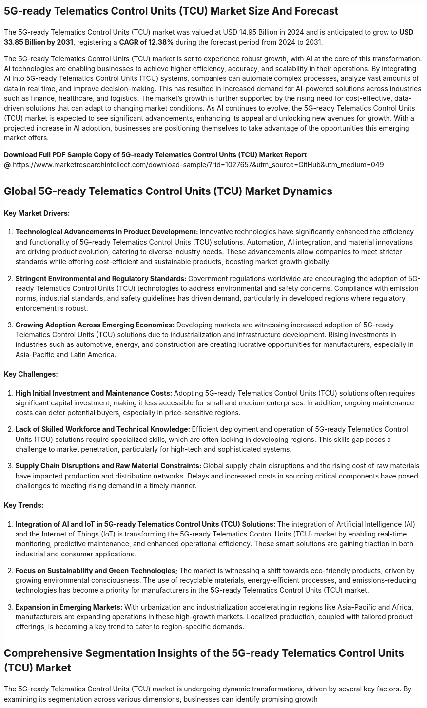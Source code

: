 <h2>5G-ready Telematics Control Units (TCU) Market Size And Forecast</h2><p>The 5G-ready Telematics Control Units (TCU) market was valued at USD 14.95 Billion in 2024 and is anticipated to grow to <strong>USD 33.85 Billion by 2031</strong>, registering a <strong>CAGR of 12.38%</strong> during the forecast period from 2024 to 2031.</p><p>The 5G-ready Telematics Control Units (TCU) market is set to experience robust growth, with AI at the core of this transformation. AI technologies are enabling businesses to achieve higher efficiency, accuracy, and scalability in their operations. By integrating AI into 5G-ready Telematics Control Units (TCU) systems, companies can automate complex processes, analyze vast amounts of data in real time, and improve decision-making. This has resulted in increased demand for AI-powered solutions across industries such as finance, healthcare, and logistics. The market’s growth is further supported by the rising need for cost-effective, data-driven solutions that can adapt to changing market conditions. As AI continues to evolve, the 5G-ready Telematics Control Units (TCU) market is expected to see significant advancements, enhancing its appeal and unlocking new avenues for growth. With a projected increase in AI adoption, businesses are positioning themselves to take advantage of the opportunities this emerging market offers.</p><p><strong>Download Full PDF Sample Copy of 5G-ready Telematics Control Units (TCU) Market Report @</strong>&nbsp;<a href="https://www.marketresearchintellect.com/download-sample/?rid=1027657&amp;utm_source=GitHub&amp;utm_medium=049">https://www.marketresearchintellect.com/download-sample/?rid=1027657&amp;utm_source=GitHub&amp;utm_medium=049</a></p><h2>Global 5G-ready Telematics Control Units (TCU) Market Dynamics</h2><h4><strong>Key Market Drivers:</strong></h4><ol><li><p><strong>Technological Advancements in Product Development:&nbsp;</strong>Innovative technologies have significantly enhanced the efficiency and functionality of 5G-ready Telematics Control Units (TCU) solutions. Automation, AI integration, and material innovations are driving product evolution, catering to diverse industry needs. These advancements allow companies to meet stricter standards while offering cost-efficient and sustainable products, boosting market growth globally.</p></li><li><p><strong>Stringent Environmental and Regulatory Standards:&nbsp;</strong>Government regulations worldwide are encouraging the adoption of 5G-ready Telematics Control Units (TCU) technologies to address environmental and safety concerns. Compliance with emission norms, industrial standards, and safety guidelines has driven demand, particularly in developed regions where regulatory enforcement is robust.</p></li><li><p><strong>Growing Adoption Across Emerging Economies:&nbsp;</strong>Developing markets are witnessing increased adoption of 5G-ready Telematics Control Units (TCU) solutions due to industrialization and infrastructure development. Rising investments in industries such as automotive, energy, and construction are creating lucrative opportunities for manufacturers, especially in Asia-Pacific and Latin America.</p></li></ol><h4><strong>Key Challenges:</strong></h4><ol><li><p><strong>High Initial Investment and Maintenance Costs:&nbsp;</strong>Adopting 5G-ready Telematics Control Units (TCU) solutions often requires significant capital investment, making it less accessible for small and medium enterprises. In addition, ongoing maintenance costs can deter potential buyers, especially in price-sensitive regions.</p></li><li><p><strong>Lack of Skilled Workforce and Technical Knowledge:&nbsp;</strong>Efficient deployment and operation of 5G-ready Telematics Control Units (TCU) solutions require specialized skills, which are often lacking in developing regions. This skills gap poses a challenge to market penetration, particularly for high-tech and sophisticated systems.</p></li><li><p><strong>Supply Chain Disruptions and Raw Material Constraints:&nbsp;</strong>Global supply chain disruptions and the rising cost of raw materials have impacted production and distribution networks. Delays and increased costs in sourcing critical components have posed challenges to meeting rising demand in a timely manner.</p></li></ol><h4><strong>Key Trends:</strong></h4><ol><li><p><strong>Integration of AI and IoT in 5G-ready Telematics Control Units (TCU) Solutions:&nbsp;</strong>The integration of Artificial Intelligence (AI) and the Internet of Things (IoT) is transforming the 5G-ready Telematics Control Units (TCU) market by enabling real-time monitoring, predictive maintenance, and enhanced operational efficiency. These smart solutions are gaining traction in both industrial and consumer applications.</p></li><li><p><strong>Focus on Sustainability and Green Technologies;&nbsp;</strong>The market is witnessing a shift towards eco-friendly products, driven by growing environmental consciousness. The use of recyclable materials, energy-efficient processes, and emissions-reducing technologies has become a priority for manufacturers in the 5G-ready Telematics Control Units (TCU) market.</p></li><li><p><strong>Expansion in Emerging Markets:&nbsp;</strong>With urbanization and industrialization accelerating in regions like Asia-Pacific and Africa, manufacturers are expanding operations in these high-growth markets. Localized production, coupled with tailored product offerings, is becoming a key trend to cater to region-specific demands.</p></li></ol><div class="article-main__content" data-test-id="publishing-text-block"><h2>Comprehensive Segmentation Insights of the 5G-ready Telematics Control Units (TCU) Market</h2><p>The 5G-ready Telematics Control Units (TCU) market is undergoing dynamic transformations, driven by several key factors. By examining its segmentation across various dimensions, businesses can identify promising growth